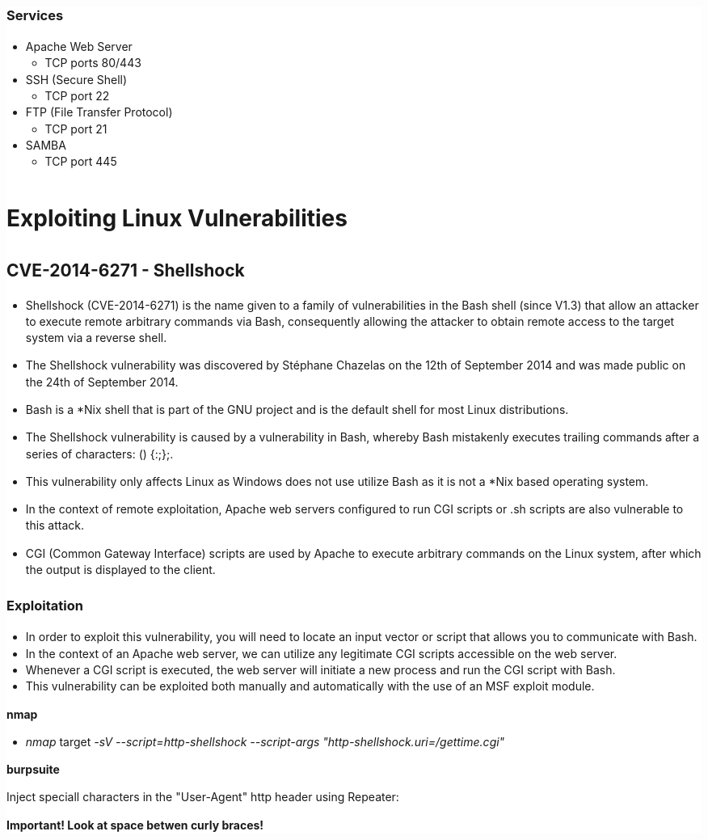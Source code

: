 ### Services

- Apache Web Server
    - TCP ports 80/443
- SSH (Secure Shell)
    - TCP port 22
- FTP (File Transfer Protocol)
    - TCP port 21
- SAMBA
    - TCP port 445

# Exploiting Linux Vulnerabilities

## CVE-2014-6271 - Shellshock

- Shellshock (CVE-2014-6271) is the name given to a family of vulnerabilities in the Bash shell (since V1.3) that allow an attacker to execute remote arbitrary commands via Bash, consequently allowing the attacker to obtain remote access to the target system via a reverse shell.
- The Shellshock vulnerability was discovered by Stéphane Chazelas on the 12th of September 2014 and was made public on the 24th of September 2014.
- Bash is a *Nix shell that is part of the GNU project and is the default shell for most Linux distributions.

- The Shellshock vulnerability is caused by a vulnerability in Bash, whereby Bash mistakenly executes trailing commands after a series of characters: () {:;};.
- This vulnerability only affects Linux as Windows does not use utilize Bash as it is not a *Nix based operating system.
- In the context of remote exploitation, Apache web servers configured to run CGI scripts or .sh scripts are also vulnerable to this attack.
- CGI (Common Gateway Interface) scripts are used by Apache to execute arbitrary commands on the Linux system, after which the output is displayed to the client.

### Exploitation

- In order to exploit this vulnerability, you will need to locate an input vector or script that allows you to communicate with Bash.
- In the context of an Apache web server, we can utilize any legitimate CGI scripts accessible on the web server.
- Whenever a CGI script is executed, the web server will initiate a new process and run the CGI script with Bash.
- This vulnerability can be exploited both manually and automatically with the use of an MSF exploit module.

**nmap**

- *nmap* target *-sV --script=http-shellshock --script-args "http-shellshock.uri=/gettime.cgi"*

**burpsuite**

Inject speciall characters in the "User-Agent" http header using Repeater:

**Important! Look at space betwen curly braces!**

